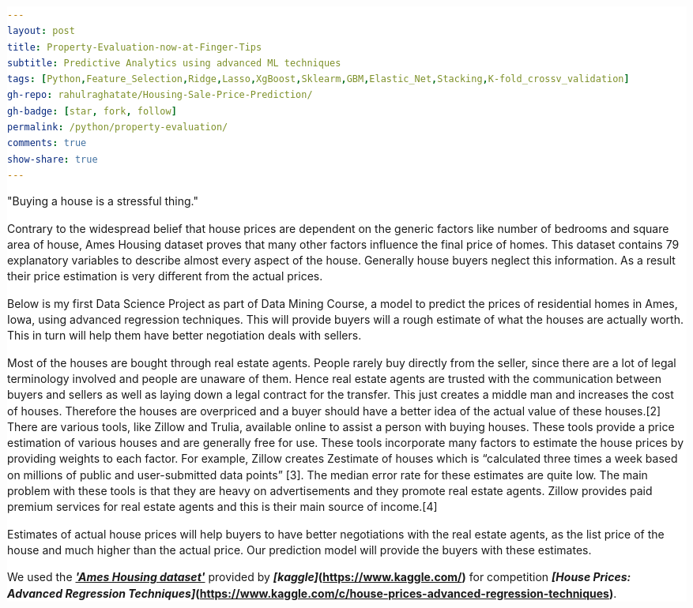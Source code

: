 ```yaml
---
layout: post
title: Property-Evaluation-now-at-Finger-Tips
subtitle: Predictive Analytics using advanced ML techniques
tags: [Python,Feature_Selection,Ridge,Lasso,XgBoost,Sklearm,GBM,Elastic_Net,Stacking,K-fold_crossv_validation]
gh-repo: rahulraghatate/Housing-Sale-Price-Prediction/
gh-badge: [star, fork, follow]
permalink: /python/property-evaluation/
comments: true
show-share: true
---
```




"Buying a house is a stressful thing."



Contrary to the widespread belief that house prices are dependent on the generic factors like number of bedrooms and square area of house, Ames Housing dataset proves that many other factors influence the final price of homes. This dataset contains 79 explanatory variables to describe almost every aspect of the house. Generally house buyers neglect this information. As a result their price estimation is very different from the actual prices. 



Below is my first Data Science Project as part of Data Mining Course, a model to predict the prices of residential homes in Ames, Iowa, using advanced regression techniques. This will provide buyers will a rough estimate of what the houses are actually worth. This in turn will help them have better negotiation deals with sellers.



Most of the houses are bought through real estate agents. People rarely buy directly from the seller, since there are a
lot of legal terminology involved and people are unaware of them. Hence real estate agents are trusted with the communication between buyers and sellers as well as laying down a legal contract for the transfer. This just creates a middle man and increases the cost of houses. Therefore the houses are overpriced and a buyer should have a better idea of the actual value of these houses.[2]
There are various tools, like Zillow and Trulia, available online to assist a person with buying houses. These tools provide a price estimation of various houses and are generally free for use. These tools incorporate many factors to estimate the house prices by providing weights to each factor. For example, Zillow creates Zestimate of houses which is “calculated three times a week based on millions of public and user-submitted data points” [3]. The median error rate for these estimates are quite low. The main problem with these tools is that they are heavy on advertisements and they promote real estate agents. Zillow provides paid premium services for real estate agents and this is their main source of income.[4] 



Estimates of actual house prices will help buyers to have better negotiations with the real estate agents, as the list price of the house and much higher than the actual price. Our prediction model will provide the buyers with these estimates. 

We used the _**['Ames Housing dataset'](https://www.kaggle.com/c/house-prices-advanced-regression-techniques/data)**_ provided by **_[kaggle]_(https://www.kaggle.com/)** for competition **_[House Prices: Advanced Regression Techniques]_(https://www.kaggle.com/c/house-prices-advanced-regression-techniques)**.
